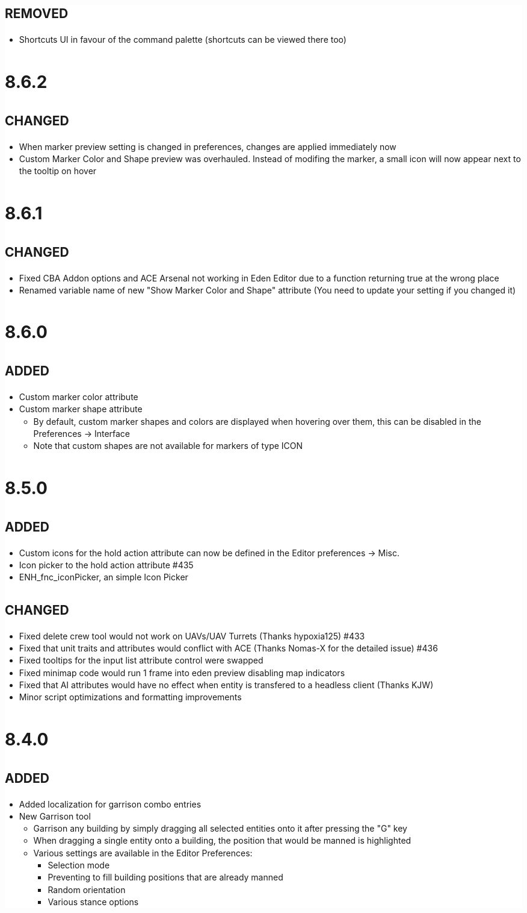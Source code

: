 ## REMOVED
- Shortcuts UI in favour of the command palette (shortcuts can be viewed there too)

# 8.6.2
## CHANGED
- When marker preview setting is changed in preferences, changes are applied immediately now
- Custom Marker Color and Shape preview was overhauled. Instead of modifing the marker, a small icon will now appear next to the tooltip on hover

# 8.6.1
## CHANGED
- Fixed CBA Addon options and ACE Arsenal not working in Eden Editor due to a function returning true at the wrong place
- Renamed variable name of new "Show Marker Color and Shape" attribute (You need to update your setting if you changed it)

# 8.6.0
## ADDED
- Custom marker color attribute
- Custom marker shape attribute
    - By default, custom marker shapes and colors are displayed when hovering over them, this can be disabled in the Preferences -> Interface
    - Note that custom shapes are not available for markers of type ICON

# 8.5.0
## ADDED
- Custom icons for the hold action attribute can now be defined in the Editor preferences -> Misc.
- Icon picker to the hold action attribute  #435
- ENH_fnc_iconPicker, an simple Icon Picker

## CHANGED
- Fixed delete crew tool would not work on UAVs/UAV Turrets (Thanks hypoxia125) #433
- Fixed that unit traits and attributes would conflict with ACE (Thanks Nomas-X for the detailed issue) #436
- Fixed tooltips for the input list attribute control were swapped
- Fixed minimap code would run 1 frame into eden preview disabling map indicators
- Fixed that AI attributes would have no effect when entity is transfered to a headless client (Thanks KJW)
- Minor script optimizations and formatting improvements

# 8.4.0
## ADDED
- Added localization for garrison combo entries
- New Garrison tool
    - Garrison any building by simply dragging all selected entities onto it after pressing the "G" key
    - When dragging a single entity onto a building, the position that would be manned is highlighted
    - Various settings are available in the Editor Preferences:
        - Selection mode
        - Preventing to fill building positions that are already manned
        - Random orientation
        - Various stance options